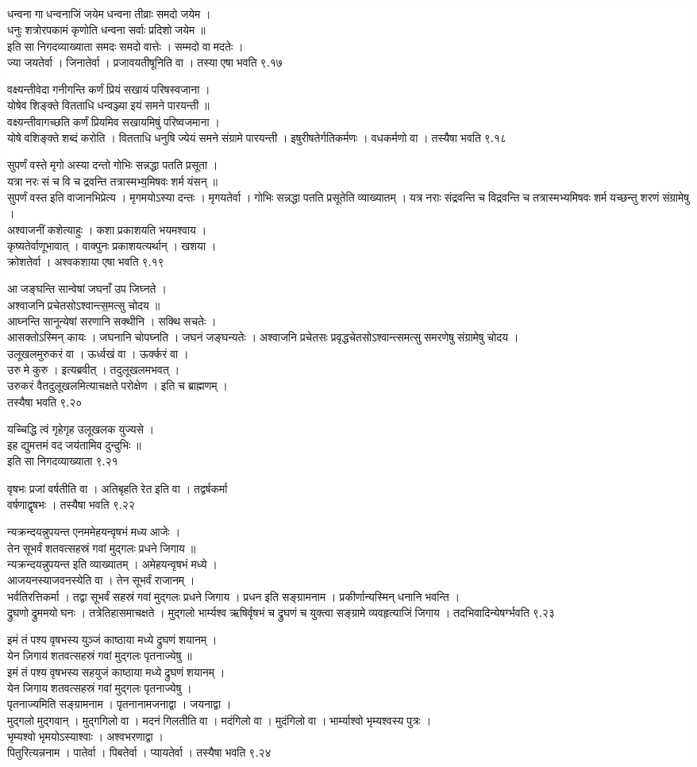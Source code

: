 धन्वना गा धन्वनाजिं जयेम धन्वना तीव्राः समदो जयेम ।  
धनुः शत्रोरपकामं कृणोति धन्वना सर्वाः प्रदिशो जयेम ॥  
इति सा निगदव्याख्याता समदः समदो वात्तेः । सम्मदो वा मदतेः ।  
ज्या जयतेर्वा । जिनातेर्वा । प्रजावयतीषूनिति वा । तस्या एषा भवति ९.१७  

वक्ष्यन्तीवेदा गनीगन्ति कर्णं प्रियं सखायं परिषस्वजाना ।  
योषेव शिङ्क्ते वितताधि धन्वञ्ज्या इयं समने पारयन्ती ॥  
वक्ष्यन्तीवागच्छति कर्णं प्रियमिव सखायमिषुं परिष्वजमाना ।  
योषे वशिङ्क्ते शब्दं करोति । वितताधि धनुषि ज्येयं समने संग्रामे पारयन्ती । इषुरीषतेर्गतिकर्मणः । वधकर्मणो वा । तस्यैषा भवति ९.१८  

सुपर्णं वस्ते मृगो अस्या दन्तो गोभिः सन्नद्धा पतति प्रसूता ।  
यत्रा नरः सं च वि च द्रवन्ति तत्रास्मभ्य॒मिषवः शर्म यंसन् ॥  
सुपर्णं वस्त इति वाजानभिप्रेत्य । मृगमयोऽस्या दन्तः । मृगयतेर्वा । गोभिः सन्नद्धा पतति प्रसूतेति व्याख्यातम् । यत्र नराः संद्रवन्ति च विद्रवन्ति च तत्रास्मभ्यमिषवः शर्म यच्छन्तु शरणं संग्रामेषु ।  
अश्वाजनीं कशेत्याहुः । कशा प्रकाशयति भयमश्वाय ।  
कृष्यतेर्वाणूभावात् । वाक्पुनः प्रकाशयत्यर्थान् । खशया ।  
क्रोशतेर्वा । अश्वकशाया एषा भवति ९.१९  

आ जङ्घन्ति सान्वेषां जघनाँ उप जिघ्नते ।  
अश्वाजनि प्रचेतसोऽश्वान्त्स॒मत्सु चोदय ॥  
आघ्नन्ति सानून्येषां सरणानि सक्थीनि । सक्थि सचतेः ।  
आसक्तोऽस्मिन् कायः । जघनानि चोपघ्नति । जघनं जङ्घन्यतेः । अश्वाजनि प्रचेतसः प्रवृद्धचेतसोऽश्वान्त्समत्सु समरणेषु संग्रामेषु चोदय ।  
उलूखलमुरुकरं वा । ऊर्ध्वखं वा । ऊर्क्करं वा ।  
उरु मे कुरु । इत्यब्रवीत् । तदुलूखलमभवत् ।  
उरुकरं वैतदुलूखलमित्याचक्षते परोक्षेण । इति च ब्राह्मणम् ।  
तस्यैषा भवति ९.२०  

यच्चिद्धि त्वं गृहेगृह उलूखलक युज्यसे ।  
इह द्युमत्तमं वद जय॑तामिव दुन्दुभिः ॥  
इति सा निगदव्याख्याता ९.२१  

वृषभः प्रजां वर्षतीति वा । अतिबृहति रेत इति वा । तद्वर्षकर्मा  
वर्षणाद्वृषभः । तस्यैषा भवति ९.२२  

न्यक्रन्दयन्नुपयन्त एनममेहयन्वृषभं मध्य आजेः ।  
तेन सूभर्वं शतवत्सहस्रं गवां मुद्गलः प्रधने जिगाय ॥  
न्यक्रन्दयन्नुपयन्त इति व्याख्यातम् । अमेहयन्वृषभं मध्ये ।  
आजयनस्याजवनस्येति वा । तेन सूभर्वं राजानम् ।  
भर्वतिरत्तिकर्मा । तद्वा सूभर्वं सहस्रं गवां मुद्गलः प्रधने जिगाय । प्रधन इति सङ्ग्रामनाम । प्रकीर्णान्यस्मिन् धनानि भवन्ति ।  
द्रुघणो द्रुममयो घनः । तत्रेतिहासमाचक्षते । मुद्गलो भार्म्यश्व ऋषिर्वृषभं च द्रुघणं च युक्त्वा सङ्ग्रामे व्यवहृत्याजिं जिगाय । तदभिवादिन्येषर्ग्भवति ९.२३  

इमं तं पश्य वृषभस्य युञ्जं काष्ठाया मध्ये द्रुघणं शयानम् ।  
येन ज़िगाय॑ शतवत्सहस्रं गवां मुद्गलः पृतनाज्येषु ॥  
इमं तं पश्य वृषभस्य सहयुजं काष्ठाया मध्ये द्रुघणं शयानम् ।  
येन जिगाय शतवत्सहस्रं गवां मुद्गलः पृतनाज्येषु ।  
पृतनाज्यमिति सङ्ग्रामनाम । पृतनानामजनाद्वा । जयनाद्वा ।  
मुद्गलो मुद्गवान् । मुद्गगिलो वा । मदनं गिलतीति वा । मदंगिलो वा । मुदंगिलो वा । भार्म्याश्वो भृम्यश्वस्य पुत्रः ।  
भृम्यश्वो भृमयोऽस्याश्वाः । अश्वभरणाद्वा ।  
पितुरित्यन्ननाम । पातेर्वा । पिबतेर्वा । प्यायतेर्वा । तस्यैषा भवति ९.२४  
